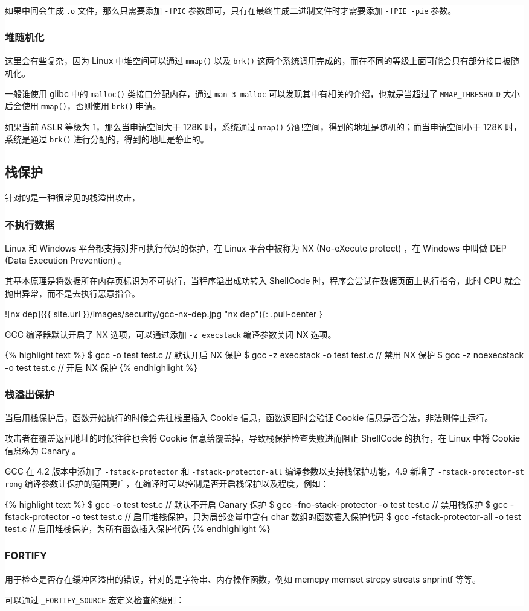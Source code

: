 如果中间会生成 `.o` 文件，那么只需要添加 `-fPIC` 参数即可，只有在最终生成二进制文件时才需要添加 `-fPIE -pie` 参数。



### 堆随机化

这里会有些复杂，因为 Linux 中堆空间可以通过 `mmap()` 以及 `brk()` 这两个系统调用完成的，而在不同的等级上面可能会只有部分接口被随机化。

一般谁使用 glibc 中的 `malloc()` 类接口分配内存，通过 `man 3 malloc` 可以发现其中有相关的介绍，也就是当超过了 `MMAP_THRESHOLD` 大小后会使用 `mmap()`，否则使用 `brk()` 申请。

如果当前 ASLR 等级为 1，那么当申请空间大于 128K 时，系统通过 `mmap()` 分配空间，得到的地址是随机的；而当申请空间小于 128K 时，系统是通过 `brk()` 进行分配的，得到的地址是静止的。

## 栈保护

针对的是一种很常见的栈溢出攻击，

### 不执行数据

Linux 和 Windows 平台都支持对非可执行代码的保护，在 Linux 平台中被称为 NX (No-eXecute protect) ，在 Windows 中叫做 DEP (Data Execution Prevention) 。

其基本原理是将数据所在内存页标识为不可执行，当程序溢出成功转入 ShellCode 时，程序会尝试在数据页面上执行指令，此时 CPU 就会抛出异常，而不是去执行恶意指令。

![nx dep]({{ site.url }}/images/security/gcc-nx-dep.jpg "nx dep"){: .pull-center }

GCC 编译器默认开启了 NX 选项，可以通过添加 `-z execstack` 编译参数关闭 NX 选项。

{% highlight text %}
$ gcc -o test test.c                    // 默认开启 NX 保护
$ gcc -z execstack -o test test.c       // 禁用 NX 保护
$ gcc -z noexecstack -o test test.c     // 开启 NX 保护
{% endhighlight %}

### 栈溢出保护

当启用栈保护后，函数开始执行的时候会先往栈里插入 Cookie 信息，函数返回时会验证 Cookie 信息是否合法，非法则停止运行。

攻击者在覆盖返回地址的时候往往也会将 Cookie 信息给覆盖掉，导致栈保护检查失败进而阻止 ShellCode 的执行，在 Linux 中将 Cookie 信息称为 Canary 。

GCC 在 4.2 版本中添加了 `-fstack-protector` 和 `-fstack-protector-all` 编译参数以支持栈保护功能，4.9 新增了 `-fstack-protector-strong` 编译参数让保护的范围更广，在编译时可以控制是否开启栈保护以及程度，例如：

{% highlight text %}
$ gcc -o test test.c                        // 默认不开启 Canary 保护
$ gcc -fno-stack-protector -o test test.c   // 禁用栈保护
$ gcc -fstack-protector -o test test.c      // 启用堆栈保护，只为局部变量中含有 char 数组的函数插入保护代码
$ gcc -fstack-protector-all -o test test.c  // 启用堆栈保护，为所有函数插入保护代码
{% endhighlight %}

### FORTIFY

用于检查是否存在缓冲区溢出的错误，针对的是字符串、内存操作函数，例如 memcpy memset strcpy strcats snprintf 等等。

可以通过 `_FORTIFY_SOURCE` 宏定义检查的级别：
